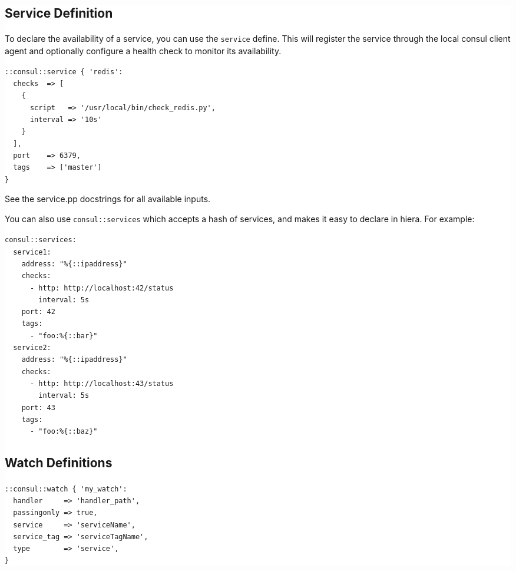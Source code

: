 ## Service Definition

To declare the availability of a service, you can use the `service` define. This
will register the service through the local consul client agent and optionally
configure a health check to monitor its availability.

```puppet
::consul::service { 'redis':
  checks  => [
    {
      script   => '/usr/local/bin/check_redis.py',
      interval => '10s'
    }
  ],
  port    => 6379,
  tags    => ['master']
}
```

See the service.pp docstrings for all available inputs.

You can also use `consul::services` which accepts a hash of services, and makes
it easy to declare in hiera. For example:

```puppet
consul::services:
  service1:
    address: "%{::ipaddress}"
    checks:
      - http: http://localhost:42/status
        interval: 5s
    port: 42
    tags:
      - "foo:%{::bar}"
  service2:
    address: "%{::ipaddress}"
    checks:
      - http: http://localhost:43/status
        interval: 5s
    port: 43
    tags:
      - "foo:%{::baz}"
```

## Watch Definitions

```puppet
::consul::watch { 'my_watch':
  handler     => 'handler_path',
  passingonly => true,
  service     => 'serviceName',
  service_tag => 'serviceTagName',
  type        => 'service',
}
```
